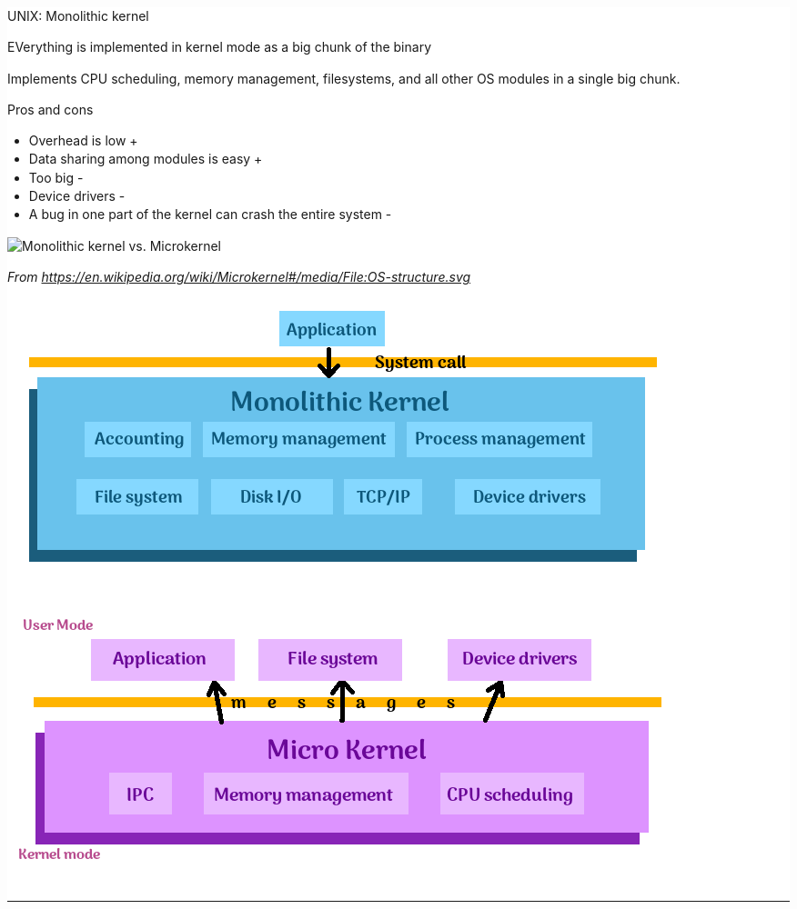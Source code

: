 UNIX: Monolithic kernel

EVerything is implemented in kernel mode as a big chunk of the binary

Implements CPU scheduling, memory management, filesystems, and all other
OS modules in a single big chunk.

Pros and cons

* Overhead is low +
* Data sharing among modules is easy +
* Too big -
* Device drivers -
* A bug in one part of the kernel can crash the entire system -

![Monolithic kernel vs. Microkernel](https://upload.wikimedia.org/wikipedia/commons/thumb/6/67/OS-structure.svg/750px-OS-structure.svg.png)

*From https://en.wikipedia.org/wiki/Microkernel#/media/File:OS-structure.svg*

![my diagram](images/monolithic_micro.png)

---
